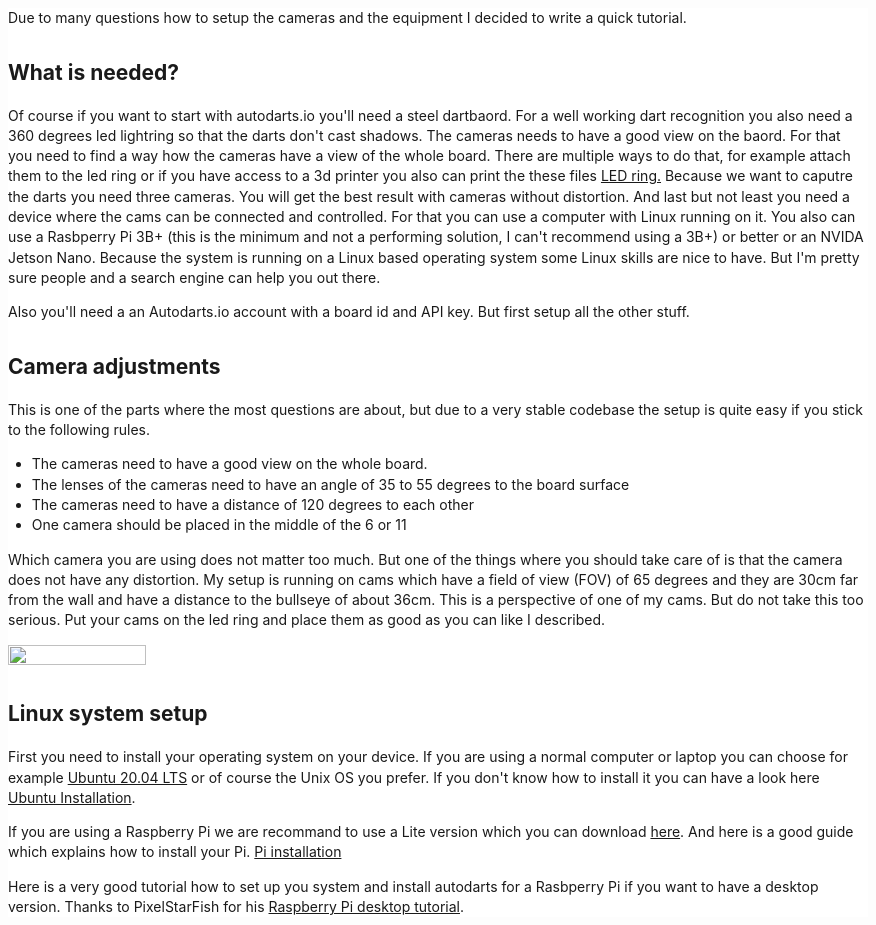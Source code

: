 Due to many questions how to setup the cameras and the equipment I decided to write a quick tutorial.

## What is needed?

Of course if you want to start with autodarts.io you'll need a steel dartbaord. For a well working dart recognition you also need a 360 degrees led lightring so that the darts don't cast shadows. The cameras needs to have a good view on the baord. For that you need to find a way how the cameras have a view of the whole board. There are multiple ways to do that, for example attach them to the led ring or if you have access to a 3d printer you also can print the these files [LED ring.](./LED_Ring/README.md) Because we want to caputre the darts you need three cameras. You will get the best result with cameras without distortion. And last but not least you need a device where the cams can be connected and controlled. For that you can use a computer with Linux running on it. You also can use a Rasbperry Pi 3B+ (this is the minimum and not a performing solution, I can't recommend using a 3B+) or better or an NVIDA Jetson Nano. Because the system is running on a Linux based operating system some Linux skills are nice to have. But I'm pretty sure people and a search engine can help you out there.

Also you'll need a an Autodarts.io account with a board id and API key. But first setup all the other stuff.

## Camera adjustments

This is one of the parts where the most questions are about, but due to a very stable codebase the setup is quite easy if you stick to the following rules.

- The cameras need to have a good view on the whole board.
- The lenses of the cameras need to have an angle of 35 to 55 degrees to the board surface
- The cameras need to have a distance of 120 degrees to each other
- One camera should be placed in the middle of the 6 or 11

Which camera you are using does not matter too much. But one of the things where you should take care of is that the camera does not have any distortion. My setup is running on cams which have a field of view (FOV) of 65 degrees and they are 30cm far from the wall and have a distance to the bullseye of about 36cm. This is a perspective of one of my cams. But do not take this too serious. Put your cams on the led ring and place them as good as you can like I described.

<img src="images/camToBoard.jpg" width="40%" height="40%">

## Linux system setup

First you need to install your operating system on your device. If you are using a normal computer or laptop you can choose for example [Ubuntu 20.04 LTS](https://ubuntu.com/download/desktop) or of course the Unix OS you prefer. If you don't know how to install it you can have a look here [Ubuntu Installation](https://ubuntu.com/tutorials/install-ubuntu-desktop#1-overview).

If you are using a Raspberry Pi we are recommand to use a Lite version which you can download [here](https://www.raspberrypi.com/software/operating-systems/). And here is a good guide which explains how to install your Pi. [Pi installation](https://siytek.com/how-to-install-raspbian-to-sd-card-using-etcher/)

Here is a very good tutorial how to set up you system and install autodarts for a Rasbperry Pi if you want to have a desktop version. Thanks to PixelStarFish for his [Raspberry Pi desktop tutorial](RP4-Raspbian-Desk-Setup.md).
